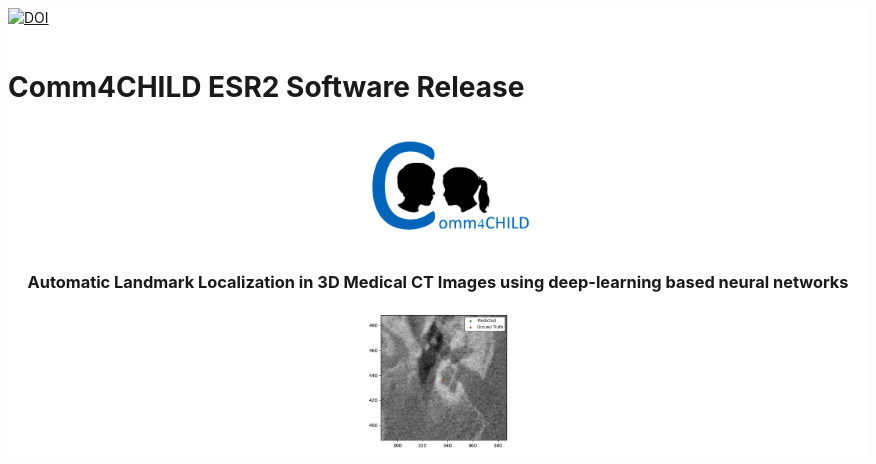 [![DOI](https://zenodo.org/badge/807081034.svg)](https://zenodo.org/doi/10.5281/zenodo.11393693)

# Comm4CHILD ESR2 Software Release

<div align="center"><img src="README.assets/1.png" alt="1" style="width:200px;" />
<h3> Automatic Landmark Localization in 3D Medical CT Images using deep-learning based neural networks</h3>
<img src="README.assets/3.png" alt="Screenshot of the automatically located landmark and the ground truth on a CT slice." style="zoom:30%;" /></div>
